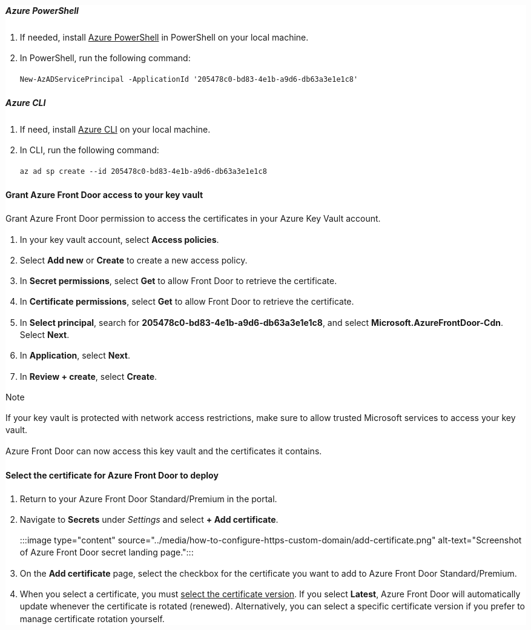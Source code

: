 ##### Azure PowerShell

1. If needed, install [Azure PowerShell](/powershell/azure/install-az-ps) in PowerShell on your local machine.

2. In PowerShell, run the following command:

     ```azurepowershell-interactive
     New-AzADServicePrincipal -ApplicationId '205478c0-bd83-4e1b-a9d6-db63a3e1e1c8'
     ```

##### Azure CLI

1. If need, install [Azure CLI](/cli/azure/install-azure-cli) on your local machine.

2. In CLI, run the following command:

     ```azurecli-interactive
     az ad sp create --id 205478c0-bd83-4e1b-a9d6-db63a3e1e1c8
     ```

#### Grant Azure Front Door access to your key vault

Grant Azure Front Door permission to access the certificates in your Azure Key Vault account.

1. In your key vault account, select **Access policies**.

1. Select **Add new** or **Create** to create a new access policy.

1. In **Secret permissions**, select **Get** to allow Front Door to retrieve the certificate.

1. In **Certificate permissions**, select **Get** to allow Front Door to retrieve the certificate.

1. In **Select principal**, search for **205478c0-bd83-4e1b-a9d6-db63a3e1e1c8**, and select **Microsoft.AzureFrontDoor-Cdn**. Select **Next**.

1. In **Application**, select **Next**.

1. In **Review + create**, select **Create**.

> [!NOTE]
> If your key vault is protected with network access restrictions, make sure to allow trusted Microsoft services to access your key vault.

Azure Front Door can now access this key vault and the certificates it contains.

#### Select the certificate for Azure Front Door to deploy

1. Return to your Azure Front Door Standard/Premium in the portal.

1. Navigate to **Secrets** under *Settings* and select **+ Add certificate**.

    :::image type="content" source="../media/how-to-configure-https-custom-domain/add-certificate.png" alt-text="Screenshot of Azure Front Door secret landing page.":::

1. On the **Add certificate** page, select the checkbox for the certificate you want to add to Azure Front Door Standard/Premium.

1. When you select a certificate, you must [select the certificate version](#rotate-own-certificate). If you select **Latest**, Azure Front Door will automatically update whenever the certificate is rotated (renewed). Alternatively, you can select a specific certificate version if you prefer to manage certificate rotation yourself.
